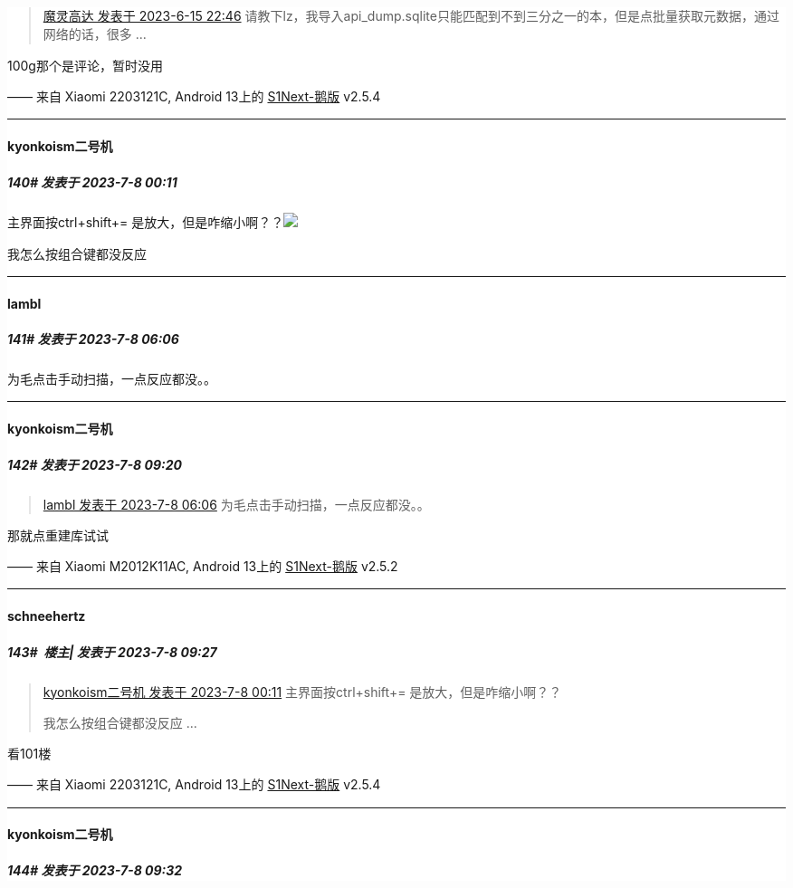 <blockquote><a href="httphttps://bbs.saraba1st.com/2b/forum.php?mod=redirect&amp;goto=findpost&amp;pid=61302466&amp;ptid=2064728" target="_blank">魔灵高达 发表于 2023-6-15 22:46</a>
请教下lz，我导入api_dump.sqlite只能匹配到不到三分之一的本，但是点批量获取元数据，通过网络的话，很多 ...</blockquote>
100g那个是评论，暂时没用

—— 来自 Xiaomi 2203121C, Android 13上的 [S1Next-鹅版](https://github.com/ykrank/S1-Next/releases) v2.5.4

*****

####  kyonkoism二号机  
##### 140#       发表于 2023-7-8 00:11

主界面按ctrl+shift+= 是放大，但是咋缩小啊？？<img src="https://static.saraba1st.com/image/smiley/face2017/112.png" referrerpolicy="no-referrer">

我怎么按组合键都没反应

*****

####  lambl  
##### 141#       发表于 2023-7-8 06:06

为毛点击手动扫描，一点反应都没。。

*****

####  kyonkoism二号机  
##### 142#       发表于 2023-7-8 09:20

<blockquote><a href="httphttps://bbs.saraba1st.com/2b/forum.php?mod=redirect&amp;goto=findpost&amp;pid=61593073&amp;ptid=2064728" target="_blank">lambl 发表于 2023-7-8 06:06</a>
为毛点击手动扫描，一点反应都没。。</blockquote>
那就点重建库试试

—— 来自 Xiaomi M2012K11AC, Android 13上的 [S1Next-鹅版](https://github.com/ykrank/S1-Next/releases) v2.5.2

*****

####  schneehertz  
##### 143#         楼主| 发表于 2023-7-8 09:27

<blockquote><a href="httphttps://bbs.saraba1st.com/2b/forum.php?mod=redirect&amp;goto=findpost&amp;pid=61592107&amp;ptid=2064728" target="_blank">kyonkoism二号机 发表于 2023-7-8 00:11</a>
主界面按ctrl+shift+= 是放大，但是咋缩小啊？？

我怎么按组合键都没反应 ...</blockquote>
看101楼

—— 来自 Xiaomi 2203121C, Android 13上的 [S1Next-鹅版](https://github.com/ykrank/S1-Next/releases) v2.5.4

*****

####  kyonkoism二号机  
##### 144#       发表于 2023-7-8 09:32
